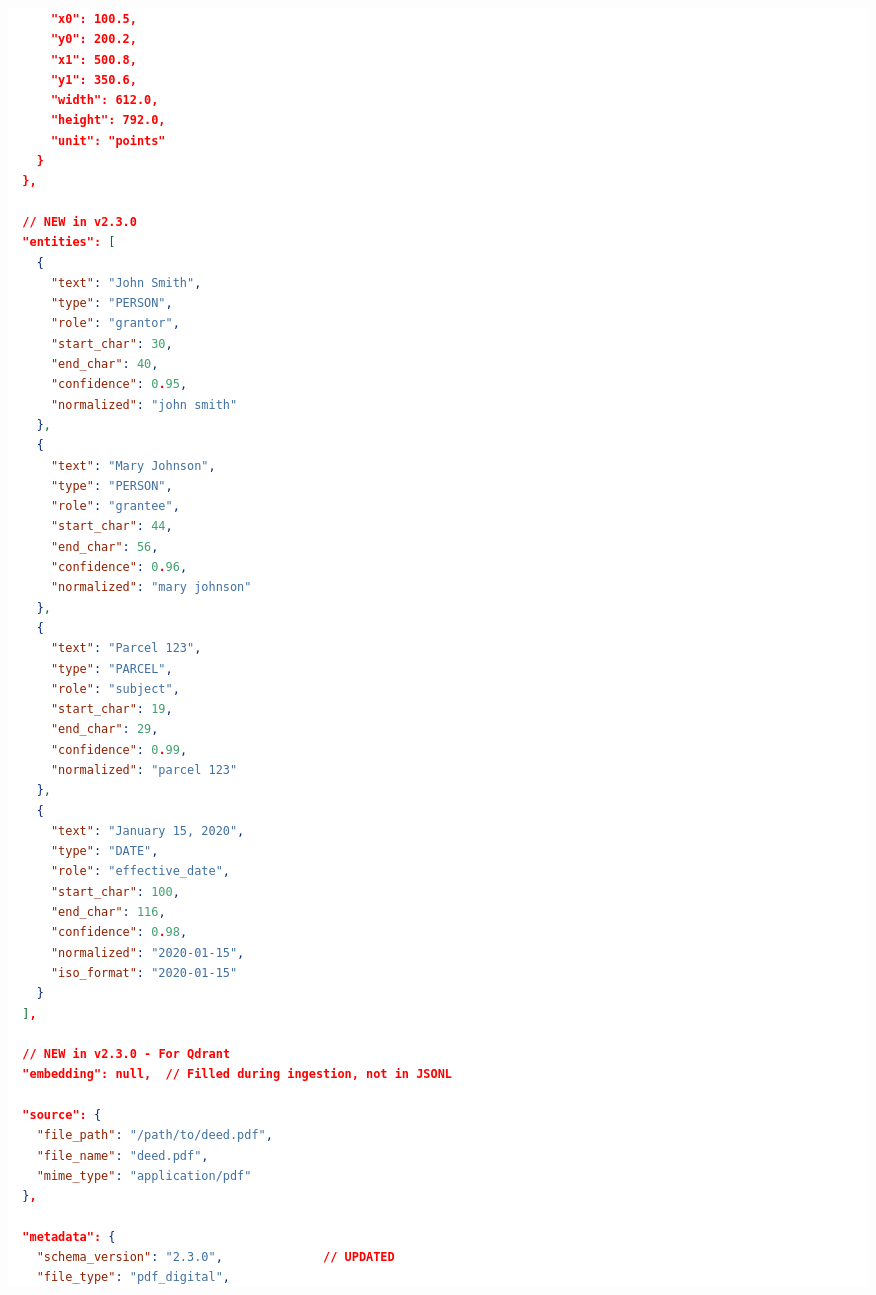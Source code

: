 ```json
      "x0": 100.5,
      "y0": 200.2,
      "x1": 500.8,
      "y1": 350.6,
      "width": 612.0,
      "height": 792.0,
      "unit": "points"
    }
  },

  // NEW in v2.3.0
  "entities": [
    {
      "text": "John Smith",
      "type": "PERSON",
      "role": "grantor",
      "start_char": 30,
      "end_char": 40,
      "confidence": 0.95,
      "normalized": "john smith"
    },
    {
      "text": "Mary Johnson",
      "type": "PERSON",
      "role": "grantee",
      "start_char": 44,
      "end_char": 56,
      "confidence": 0.96,
      "normalized": "mary johnson"
    },
    {
      "text": "Parcel 123",
      "type": "PARCEL",
      "role": "subject",
      "start_char": 19,
      "end_char": 29,
      "confidence": 0.99,
      "normalized": "parcel 123"
    },
    {
      "text": "January 15, 2020",
      "type": "DATE",
      "role": "effective_date",
      "start_char": 100,
      "end_char": 116,
      "confidence": 0.98,
      "normalized": "2020-01-15",
      "iso_format": "2020-01-15"
    }
  ],

  // NEW in v2.3.0 - For Qdrant
  "embedding": null,  // Filled during ingestion, not in JSONL

  "source": {
    "file_path": "/path/to/deed.pdf",
    "file_name": "deed.pdf",
    "mime_type": "application/pdf"
  },

  "metadata": {
    "schema_version": "2.3.0",              // UPDATED
    "file_type": "pdf_digital",
```